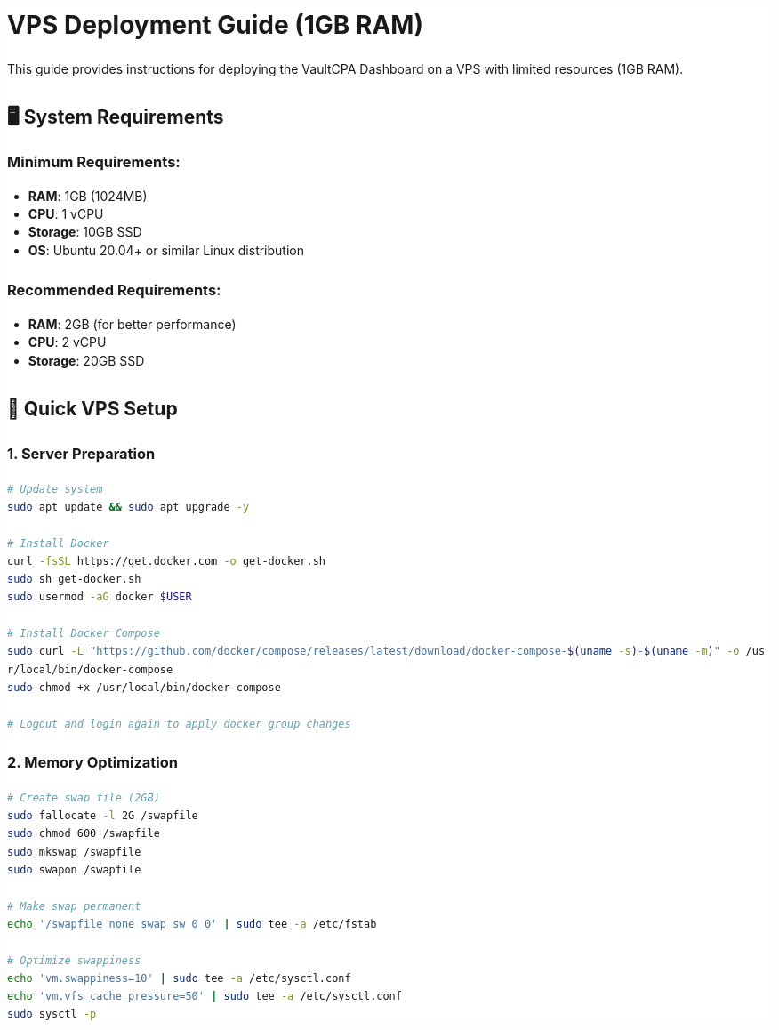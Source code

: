 # VPS Deployment Guide (1GB RAM)

This guide provides instructions for deploying the VaultCPA Dashboard on a VPS with limited resources (1GB RAM).

## 🖥️ System Requirements

### Minimum Requirements:
- **RAM**: 1GB (1024MB)
- **CPU**: 1 vCPU
- **Storage**: 10GB SSD
- **OS**: Ubuntu 20.04+ or similar Linux distribution

### Recommended Requirements:
- **RAM**: 2GB (for better performance)
- **CPU**: 2 vCPU
- **Storage**: 20GB SSD

## 🚀 Quick VPS Setup

### 1. Server Preparation

```bash
# Update system
sudo apt update && sudo apt upgrade -y

# Install Docker
curl -fsSL https://get.docker.com -o get-docker.sh
sudo sh get-docker.sh
sudo usermod -aG docker $USER

# Install Docker Compose
sudo curl -L "https://github.com/docker/compose/releases/latest/download/docker-compose-$(uname -s)-$(uname -m)" -o /usr/local/bin/docker-compose
sudo chmod +x /usr/local/bin/docker-compose

# Logout and login again to apply docker group changes
```

### 2. Memory Optimization

```bash
# Create swap file (2GB)
sudo fallocate -l 2G /swapfile
sudo chmod 600 /swapfile
sudo mkswap /swapfile
sudo swapon /swapfile

# Make swap permanent
echo '/swapfile none swap sw 0 0' | sudo tee -a /etc/fstab

# Optimize swappiness
echo 'vm.swappiness=10' | sudo tee -a /etc/sysctl.conf
echo 'vm.vfs_cache_pressure=50' | sudo tee -a /etc/sysctl.conf
sudo sysctl -p
```
